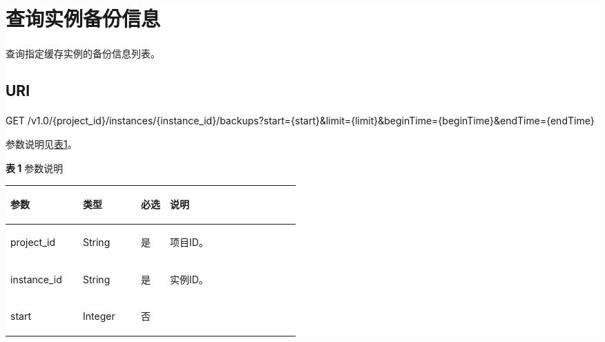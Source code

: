 # 查询实例备份信息<a name="ZH-CN_TOPIC_0066959099"></a>

查询指定缓存实例的备份信息列表。

## **URI**<a name="section10627123311133"></a>

GET /v1.0/\{project\_id\}/instances/\{instance\_id\}/backups?start=\{start\}&limit=\{limit\}&beginTime=\{beginTime\}&endTime=\{endTime\}

参数说明见[表1](#table1899262913382)。 

**表 1**  参数说明

<a name="table1899262913382"></a>
<table><thead align="left"><tr id="row1599115293389"><th class="cellrowborder" valign="top" width="25%" id="mcps1.2.5.1.1"><p id="p15991152913819"><a name="p15991152913819"></a><a name="p15991152913819"></a>参数</p>
</th>
<th class="cellrowborder" valign="top" width="20%" id="mcps1.2.5.1.2"><p id="p129916298387"><a name="p129916298387"></a><a name="p129916298387"></a>类型</p>
</th>
<th class="cellrowborder" valign="top" width="10%" id="mcps1.2.5.1.3"><p id="p13991142913384"><a name="p13991142913384"></a><a name="p13991142913384"></a>必选</p>
</th>
<th class="cellrowborder" valign="top" width="45%" id="mcps1.2.5.1.4"><p id="p1991329193814"><a name="p1991329193814"></a><a name="p1991329193814"></a>说明</p>
</th>
</tr>
</thead>
<tbody><tr id="row11992929163813"><td class="cellrowborder" valign="top" width="25%" headers="mcps1.2.5.1.1 "><p id="p1523414741010"><a name="p1523414741010"></a><a name="p1523414741010"></a>project_id</p>
</td>
<td class="cellrowborder" valign="top" width="20%" headers="mcps1.2.5.1.2 "><p id="p142349718103"><a name="p142349718103"></a><a name="p142349718103"></a>String</p>
</td>
<td class="cellrowborder" valign="top" width="10%" headers="mcps1.2.5.1.3 "><p id="p1323411714108"><a name="p1323411714108"></a><a name="p1323411714108"></a>是</p>
</td>
<td class="cellrowborder" valign="top" width="45%" headers="mcps1.2.5.1.4 "><p id="p102346716103"><a name="p102346716103"></a><a name="p102346716103"></a>项目ID。</p>
</td>
</tr>
<tr id="row313125212916"><td class="cellrowborder" valign="top" width="25%" headers="mcps1.2.5.1.1 "><p id="p1223415719101"><a name="p1223415719101"></a><a name="p1223415719101"></a>instance_id</p>
</td>
<td class="cellrowborder" valign="top" width="20%" headers="mcps1.2.5.1.2 "><p id="p1923416720108"><a name="p1923416720108"></a><a name="p1923416720108"></a>String</p>
</td>
<td class="cellrowborder" valign="top" width="10%" headers="mcps1.2.5.1.3 "><p id="p62341677106"><a name="p62341677106"></a><a name="p62341677106"></a>是</p>
</td>
<td class="cellrowborder" valign="top" width="45%" headers="mcps1.2.5.1.4 "><p id="p1923487181015"><a name="p1923487181015"></a><a name="p1923487181015"></a>实例ID。</p>
</td>
</tr>
<tr id="row615705910920"><td class="cellrowborder" valign="top" width="25%" headers="mcps1.2.5.1.1 "><p id="p52344791015"><a name="p52344791015"></a><a name="p52344791015"></a>start</p>
</td>
<td class="cellrowborder" valign="top" width="20%" headers="mcps1.2.5.1.2 "><p id="p13235475101"><a name="p13235475101"></a><a name="p13235475101"></a>Integer</p>
</td>
<td class="cellrowborder" valign="top" width="10%" headers="mcps1.2.5.1.3 "><p id="p62357791015"><a name="p62357791015"></a><a name="p62357791015"></a>否</p>